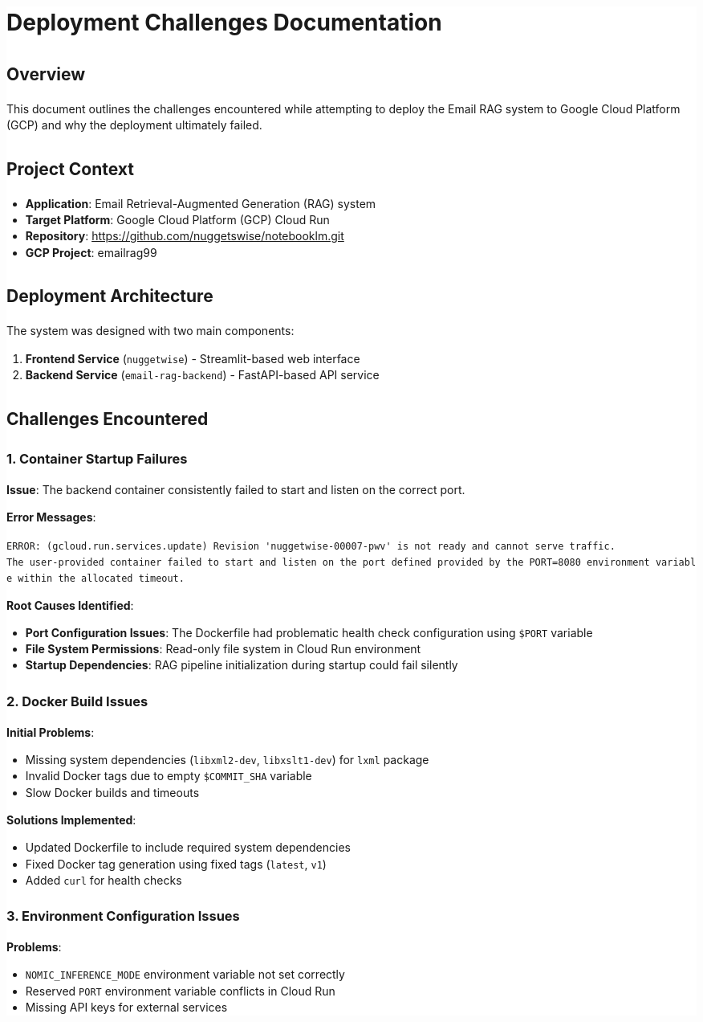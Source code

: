 # Deployment Challenges Documentation

## Overview
This document outlines the challenges encountered while attempting to deploy the Email RAG system to Google Cloud Platform (GCP) and why the deployment ultimately failed.

## Project Context
- **Application**: Email Retrieval-Augmented Generation (RAG) system
- **Target Platform**: Google Cloud Platform (GCP) Cloud Run
- **Repository**: https://github.com/nuggetswise/notebooklm.git
- **GCP Project**: emailrag99

## Deployment Architecture
The system was designed with two main components:
1. **Frontend Service** (`nuggetwise`) - Streamlit-based web interface
2. **Backend Service** (`email-rag-backend`) - FastAPI-based API service

## Challenges Encountered

### 1. Container Startup Failures
**Issue**: The backend container consistently failed to start and listen on the correct port.

**Error Messages**:
```
ERROR: (gcloud.run.services.update) Revision 'nuggetwise-00007-pwv' is not ready and cannot serve traffic. 
The user-provided container failed to start and listen on the port defined provided by the PORT=8080 environment variable within the allocated timeout.
```

**Root Causes Identified**:
- **Port Configuration Issues**: The Dockerfile had problematic health check configuration using `$PORT` variable
- **File System Permissions**: Read-only file system in Cloud Run environment
- **Startup Dependencies**: RAG pipeline initialization during startup could fail silently

### 2. Docker Build Issues
**Initial Problems**:
- Missing system dependencies (`libxml2-dev`, `libxslt1-dev`) for `lxml` package
- Invalid Docker tags due to empty `$COMMIT_SHA` variable
- Slow Docker builds and timeouts

**Solutions Implemented**:
- Updated Dockerfile to include required system dependencies
- Fixed Docker tag generation using fixed tags (`latest`, `v1`)
- Added `curl` for health checks

### 3. Environment Configuration Issues
**Problems**:
- `NOMIC_INFERENCE_MODE` environment variable not set correctly
- Reserved `PORT` environment variable conflicts in Cloud Run
- Missing API keys for external services
